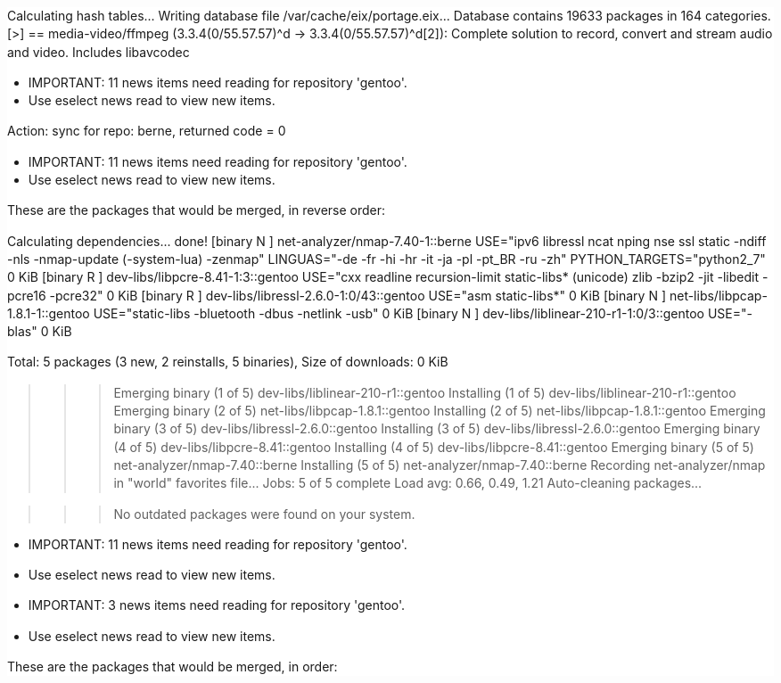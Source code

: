 Calculating hash tables...
Writing database file /var/cache/eix/portage.eix...
Database contains 19633 packages in 164 categories.
[>]   == media-video/ffmpeg (3.3.4(0/55.57.57)^d -> 3.3.4(0/55.57.57)^d[2]): Complete solution to record, convert and stream audio and video. Includes libavcodec

 * IMPORTANT: 11 news items need reading for repository 'gentoo'.
 * Use eselect news read to view new items.


Action: sync for repo: berne, returned code = 0



 * IMPORTANT: 11 news items need reading for repository 'gentoo'.
 * Use eselect news read to view new items.


These are the packages that would be merged, in reverse order:

Calculating dependencies... done!
[binary  N     ] net-analyzer/nmap-7.40-1::berne  USE="ipv6 libressl ncat nping nse ssl static -ndiff -nls -nmap-update (-system-lua) -zenmap" LINGUAS="-de -fr -hi -hr -it -ja -pl -pt_BR -ru -zh" PYTHON_TARGETS="python2_7" 0 KiB
[binary   R    ]  dev-libs/libpcre-8.41-1:3::gentoo  USE="cxx readline recursion-limit static-libs* (unicode) zlib -bzip2 -jit -libedit -pcre16 -pcre32" 0 KiB
[binary   R    ]  dev-libs/libressl-2.6.0-1:0/43::gentoo  USE="asm static-libs*" 0 KiB
[binary  N     ]  net-libs/libpcap-1.8.1-1::gentoo  USE="static-libs -bluetooth -dbus -netlink -usb" 0 KiB
[binary  N     ]  dev-libs/liblinear-210-r1-1:0/3::gentoo  USE="-blas" 0 KiB

Total: 5 packages (3 new, 2 reinstalls, 5 binaries), Size of downloads: 0 KiB

>>> Emerging binary (1 of 5) dev-libs/liblinear-210-r1::gentoo
>>> Installing (1 of 5) dev-libs/liblinear-210-r1::gentoo
>>> Emerging binary (2 of 5) net-libs/libpcap-1.8.1::gentoo
>>> Installing (2 of 5) net-libs/libpcap-1.8.1::gentoo
>>> Emerging binary (3 of 5) dev-libs/libressl-2.6.0::gentoo
>>> Installing (3 of 5) dev-libs/libressl-2.6.0::gentoo
>>> Emerging binary (4 of 5) dev-libs/libpcre-8.41::gentoo
>>> Installing (4 of 5) dev-libs/libpcre-8.41::gentoo
>>> Emerging binary (5 of 5) net-analyzer/nmap-7.40::berne
>>> Installing (5 of 5) net-analyzer/nmap-7.40::berne
>>> Recording net-analyzer/nmap in "world" favorites file...
>>> Jobs: 5 of 5 complete                           Load avg: 0.66, 0.49, 1.21
>>> Auto-cleaning packages...

>>> No outdated packages were found on your system.

 * IMPORTANT: 11 news items need reading for repository 'gentoo'.
 * Use eselect news read to view new items.


 * IMPORTANT: 3 news items need reading for repository 'gentoo'.
 * Use eselect news read to view new items.


These are the packages that would be merged, in order:
